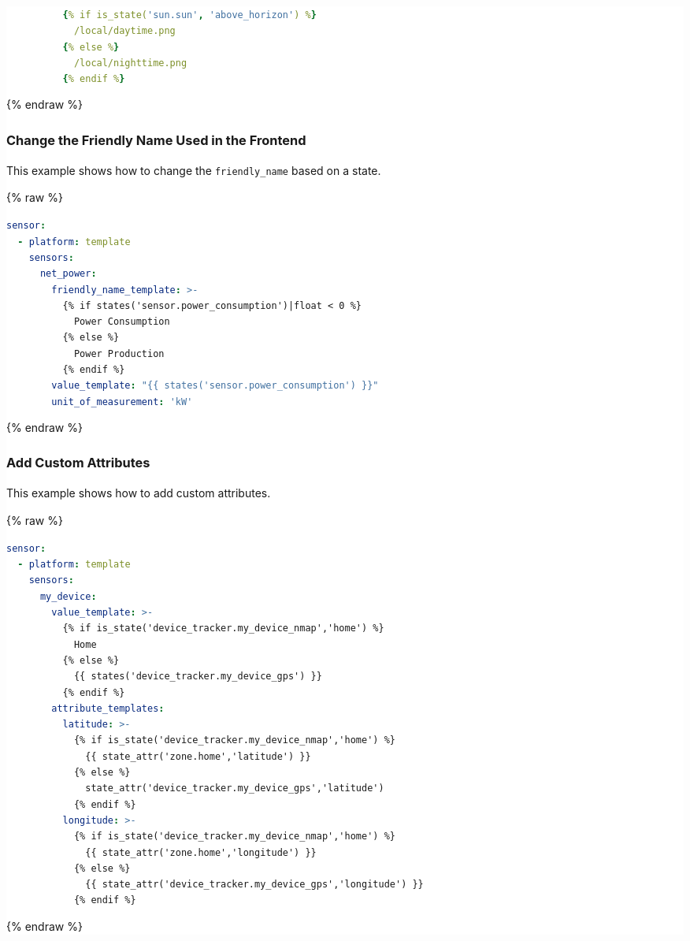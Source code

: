 ```yaml
          {% if is_state('sun.sun', 'above_horizon') %}
            /local/daytime.png
          {% else %}
            /local/nighttime.png
          {% endif %}
```
{% endraw %}

### Change the Friendly Name Used in the Frontend

This example shows how to change the `friendly_name` based on a state.

{% raw %}
```yaml
sensor:
  - platform: template
    sensors:
      net_power:
        friendly_name_template: >-
          {% if states('sensor.power_consumption')|float < 0 %}
            Power Consumption
          {% else %}
            Power Production
          {% endif %}
        value_template: "{{ states('sensor.power_consumption') }}"
        unit_of_measurement: 'kW'
```
{% endraw %}

### Add Custom Attributes

This example shows how to add custom attributes.

{% raw %}
```yaml
sensor:
  - platform: template
    sensors:
      my_device:
        value_template: >-
          {% if is_state('device_tracker.my_device_nmap','home') %}
            Home
          {% else %}
            {{ states('device_tracker.my_device_gps') }}
          {% endif %}
        attribute_templates:
          latitude: >-
            {% if is_state('device_tracker.my_device_nmap','home') %}
              {{ state_attr('zone.home','latitude') }}
            {% else %}
              state_attr('device_tracker.my_device_gps','latitude')
            {% endif %}
          longitude: >-
            {% if is_state('device_tracker.my_device_nmap','home') %}
              {{ state_attr('zone.home','longitude') }}
            {% else %}
              {{ state_attr('device_tracker.my_device_gps','longitude') }}
            {% endif %}
```
{% endraw %}

